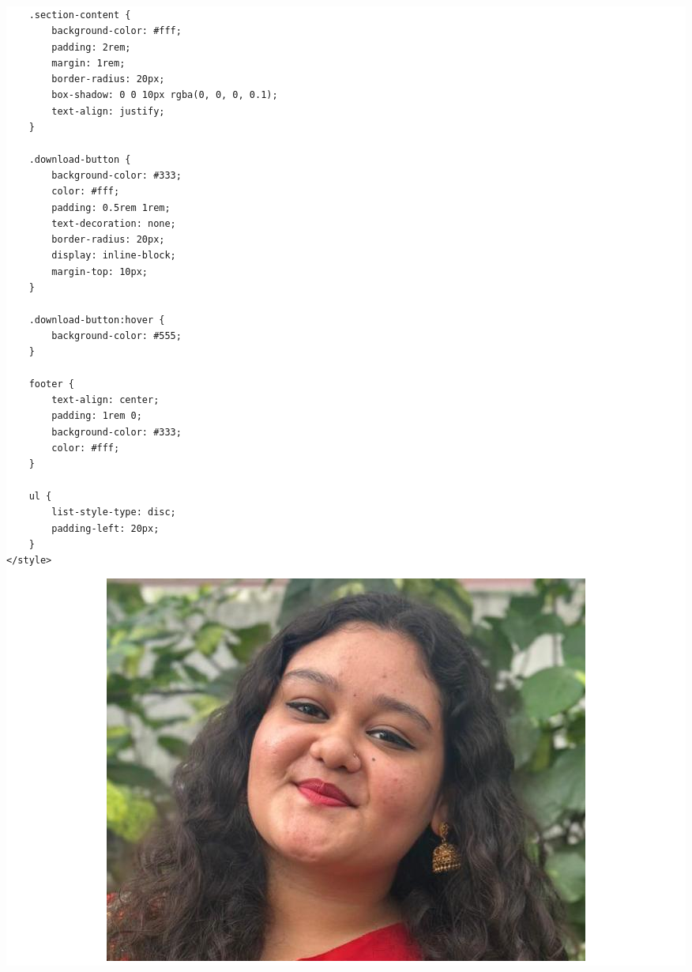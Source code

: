         .section-content {
            background-color: #fff;
            padding: 2rem;
            margin: 1rem;
            border-radius: 20px;
            box-shadow: 0 0 10px rgba(0, 0, 0, 0.1);
            text-align: justify;
        }

        .download-button {
            background-color: #333;
            color: #fff;
            padding: 0.5rem 1rem;
            text-decoration: none;
            border-radius: 20px;
            display: inline-block;
            margin-top: 10px;
        }

        .download-button:hover {
            background-color: #555;
        }

        footer {
            text-align: center;
            padding: 1rem 0;
            background-color: #333;
            color: #fff;
        }

        ul {
            list-style-type: disc;
            padding-left: 20px;
        }
    </style>
</head>
<body>
    <header>
        <div class="header-content">
            <!-- Profile Picture (Now Visible) -->
            <img src="sanapasspic.jpg" alt="My Profile Picture" class="profile-picture">